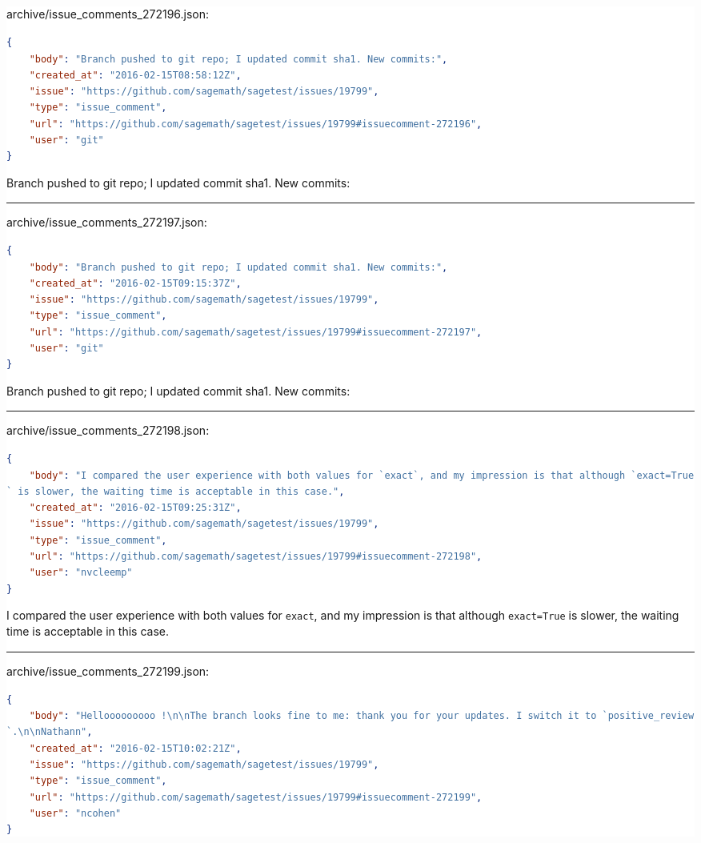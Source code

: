 archive/issue_comments_272196.json:
```json
{
    "body": "Branch pushed to git repo; I updated commit sha1. New commits:",
    "created_at": "2016-02-15T08:58:12Z",
    "issue": "https://github.com/sagemath/sagetest/issues/19799",
    "type": "issue_comment",
    "url": "https://github.com/sagemath/sagetest/issues/19799#issuecomment-272196",
    "user": "git"
}
```

Branch pushed to git repo; I updated commit sha1. New commits:



---

archive/issue_comments_272197.json:
```json
{
    "body": "Branch pushed to git repo; I updated commit sha1. New commits:",
    "created_at": "2016-02-15T09:15:37Z",
    "issue": "https://github.com/sagemath/sagetest/issues/19799",
    "type": "issue_comment",
    "url": "https://github.com/sagemath/sagetest/issues/19799#issuecomment-272197",
    "user": "git"
}
```

Branch pushed to git repo; I updated commit sha1. New commits:



---

archive/issue_comments_272198.json:
```json
{
    "body": "I compared the user experience with both values for `exact`, and my impression is that although `exact=True` is slower, the waiting time is acceptable in this case.",
    "created_at": "2016-02-15T09:25:31Z",
    "issue": "https://github.com/sagemath/sagetest/issues/19799",
    "type": "issue_comment",
    "url": "https://github.com/sagemath/sagetest/issues/19799#issuecomment-272198",
    "user": "nvcleemp"
}
```

I compared the user experience with both values for `exact`, and my impression is that although `exact=True` is slower, the waiting time is acceptable in this case.



---

archive/issue_comments_272199.json:
```json
{
    "body": "Hellooooooooo !\n\nThe branch looks fine to me: thank you for your updates. I switch it to `positive_review`.\n\nNathann",
    "created_at": "2016-02-15T10:02:21Z",
    "issue": "https://github.com/sagemath/sagetest/issues/19799",
    "type": "issue_comment",
    "url": "https://github.com/sagemath/sagetest/issues/19799#issuecomment-272199",
    "user": "ncohen"
}
```

